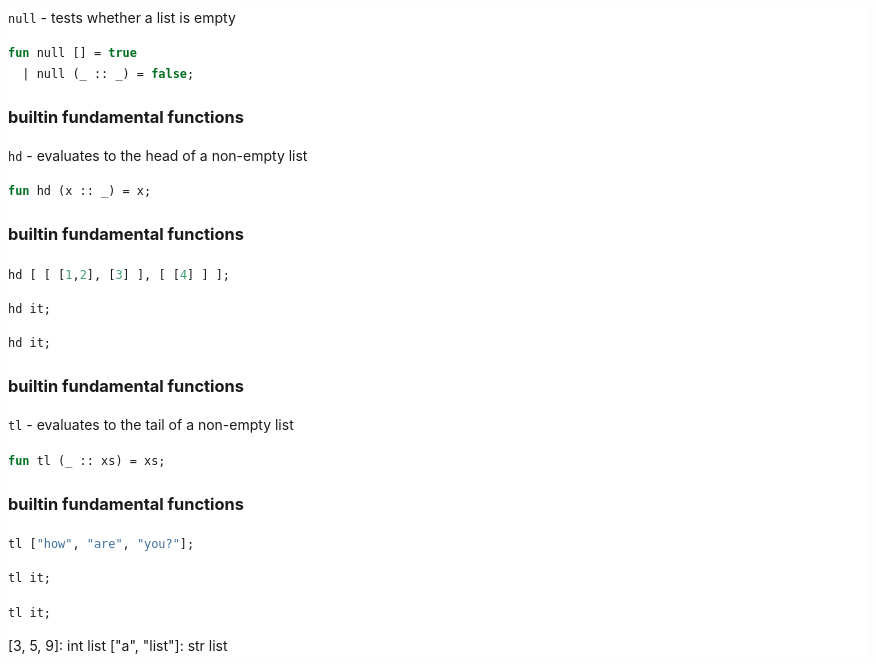 `null` - tests whether a list is empty

```sml
fun null [] = true
  | null (_ :: _) = false;
```




### builtin fundamental functions

`hd` - evaluates to the head of a non-empty list

```sml
fun hd (x :: _) = x;
```





### builtin fundamental functions

```sml
hd [ [ [1,2], [3] ], [ [4] ] ];
```


```sml
hd it;
```


```sml
hd it;
```




### builtin fundamental functions

`tl` - evaluates to the tail of a non-empty list

```sml
fun tl (_ :: xs) = xs;
```





### builtin fundamental functions

```sml
tl ["how", "are", "you?"];
```


```sml
tl it;
```


```sml
tl it;
```


[3, 5, 9]: int list
["a", "list"]: str list